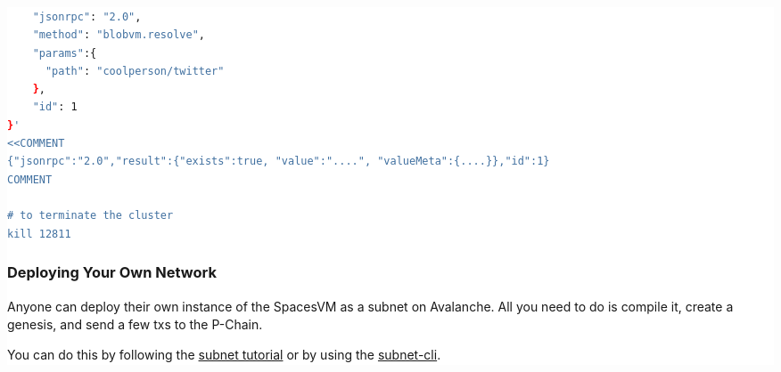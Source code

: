 ```bash
    "jsonrpc": "2.0",
    "method": "blobvm.resolve",
    "params":{
      "path": "coolperson/twitter"
    },
    "id": 1
}'
<<COMMENT
{"jsonrpc":"2.0","result":{"exists":true, "value":"....", "valueMeta":{....}},"id":1}
COMMENT

# to terminate the cluster
kill 12811
```

### Deploying Your Own Network
Anyone can deploy their own instance of the SpacesVM as a subnet on Avalanche.
All you need to do is compile it, create a genesis, and send a few txs to the
P-Chain.

You can do this by following the [subnet tutorial]
or by using the [subnet-cli].

[EIP-712]: https://eips.ethereum.org/EIPS/eip-712
[tryspaces.xyz]: https://tryspaces.xyz
[avalanchego]: https://github.com/ava-labs/avalanchego
[subnet tutorial]: https://docs.avax.network/build/tutorials/platform/subnets/create-a-subnet
[subnet-cli]: https://github.com/ava-labs/subnet-cli
[Coreth]: https://github.com/ava-labs/coreth
[C-Chain]: https://docs.avax.network/learn/platform-overview/#contract-chain-c-chain
[Subnet]: https://docs.avax.network/learn/platform-overview/#subnets
[Spaces Subnet Demo]: https://tryspaces.xyz
[Spaces Demo Validator Request]: https://forms.gle/aDFWBLEP9GvHwaFG6
[become a Fuji Validator]: https://docs.avax.network/build/tutorials/nodes-and-staking/staking-avax-by-validating-or-delegating-with-the-avalanche-wallet

